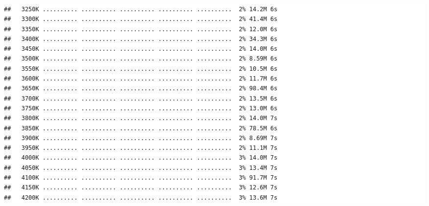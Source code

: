     ##   3250K .......... .......... .......... .......... ..........  2% 14.2M 6s
    ##   3300K .......... .......... .......... .......... ..........  2% 41.4M 6s
    ##   3350K .......... .......... .......... .......... ..........  2% 12.0M 6s
    ##   3400K .......... .......... .......... .......... ..........  2% 34.3M 6s
    ##   3450K .......... .......... .......... .......... ..........  2% 14.0M 6s
    ##   3500K .......... .......... .......... .......... ..........  2% 8.59M 6s
    ##   3550K .......... .......... .......... .......... ..........  2% 10.5M 6s
    ##   3600K .......... .......... .......... .......... ..........  2% 11.7M 6s
    ##   3650K .......... .......... .......... .......... ..........  2% 98.4M 6s
    ##   3700K .......... .......... .......... .......... ..........  2% 13.5M 6s
    ##   3750K .......... .......... .......... .......... ..........  2% 13.0M 6s
    ##   3800K .......... .......... .......... .......... ..........  2% 14.0M 7s
    ##   3850K .......... .......... .......... .......... ..........  2% 78.5M 6s
    ##   3900K .......... .......... .......... .......... ..........  2% 8.69M 7s
    ##   3950K .......... .......... .......... .......... ..........  2% 11.1M 7s
    ##   4000K .......... .......... .......... .......... ..........  3% 14.0M 7s
    ##   4050K .......... .......... .......... .......... ..........  3% 13.4M 7s
    ##   4100K .......... .......... .......... .......... ..........  3% 91.7M 7s
    ##   4150K .......... .......... .......... .......... ..........  3% 12.6M 7s
    ##   4200K .......... .......... .......... .......... ..........  3% 13.6M 7s